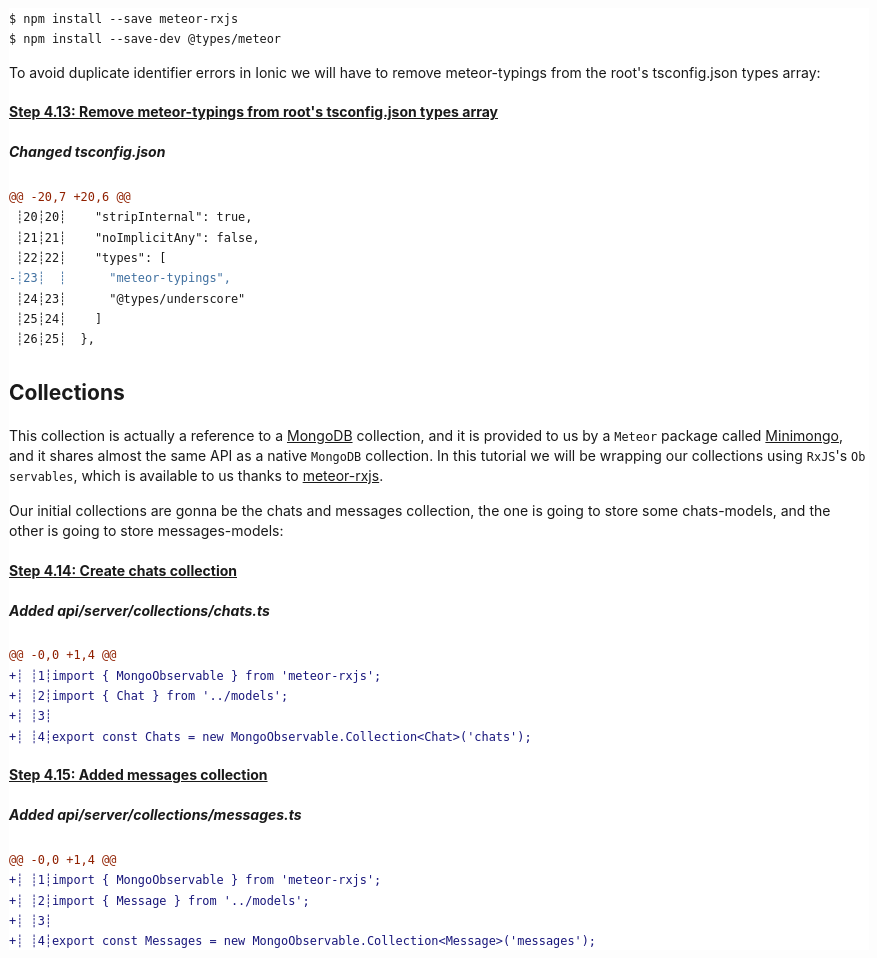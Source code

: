     $ npm install --save meteor-rxjs
    $ npm install --save-dev @types/meteor

To avoid duplicate identifier errors in Ionic we will have to remove meteor-typings from the root's tsconfig.json types array:

[{]: <helper> (diffStep 4.13)

#### [Step 4.13: Remove meteor-typings from root&#x27;s tsconfig.json types array](https://github.com/Urigo/Ionic2CLI-Meteor-WhatsApp/commit/ce9b7b3)

##### Changed tsconfig.json
```diff
@@ -20,7 +20,6 @@
 ┊20┊20┊    "stripInternal": true,
 ┊21┊21┊    "noImplicitAny": false,
 ┊22┊22┊    "types": [
-┊23┊  ┊      "meteor-typings",
 ┊24┊23┊      "@types/underscore"
 ┊25┊24┊    ]
 ┊26┊25┊  },
```

[}]: #

## Collections

This collection is actually a reference to a [MongoDB](http://mongodb.com) collection, and it is provided to us by a `Meteor` package called [Minimongo](https://guide.meteor.com/collections.html), and it shares almost the same API as a native `MongoDB` collection. In this tutorial we will be wrapping our collections using `RxJS`'s `Observables`, which is available to us thanks to [meteor-rxjs](http://npmjs.com/package/meteor-rxjs).

Our initial collections are gonna be the chats and messages collection, the one is going to store some chats-models, and the other is going to store messages-models:

[{]: <helper> (diffStep 4.14)

#### [Step 4.14: Create chats collection](https://github.com/Urigo/Ionic2CLI-Meteor-WhatsApp/commit/8fae176)

##### Added api&#x2F;server&#x2F;collections&#x2F;chats.ts
```diff
@@ -0,0 +1,4 @@
+┊ ┊1┊import { MongoObservable } from 'meteor-rxjs';
+┊ ┊2┊import { Chat } from '../models';
+┊ ┊3┊
+┊ ┊4┊export const Chats = new MongoObservable.Collection<Chat>('chats');
```

[}]: #

[{]: <helper> (diffStep 4.15)

#### [Step 4.15: Added messages collection](https://github.com/Urigo/Ionic2CLI-Meteor-WhatsApp/commit/aafb10c)

##### Added api&#x2F;server&#x2F;collections&#x2F;messages.ts
```diff
@@ -0,0 +1,4 @@
+┊ ┊1┊import { MongoObservable } from 'meteor-rxjs';
+┊ ┊2┊import { Message } from '../models';
+┊ ┊3┊
+┊ ┊4┊export const Messages = new MongoObservable.Collection<Message>('messages');
```


[{]: <helper> (diffStep 4.6)
[{]: <helper> (diffStep 4.11)
[{]: <helper> (diffStep 4.16)
[{]: <helper> (diffStep 4.17)
[{]: <helper> (diffStep 4.18)
[{]: <helper> (diffStep "4.20")
[{]: <helper> (diffStep 4.21)
[{]: <helper> (diffStep 4.22)
[{]: <helper> (navStep nextRef="https://angular-meteor.com/tutorials/whatsapp2/ionic/folder-structure" prevRef="https://angular-meteor.com/tutorials/whatsapp2/ionic/rxjs")